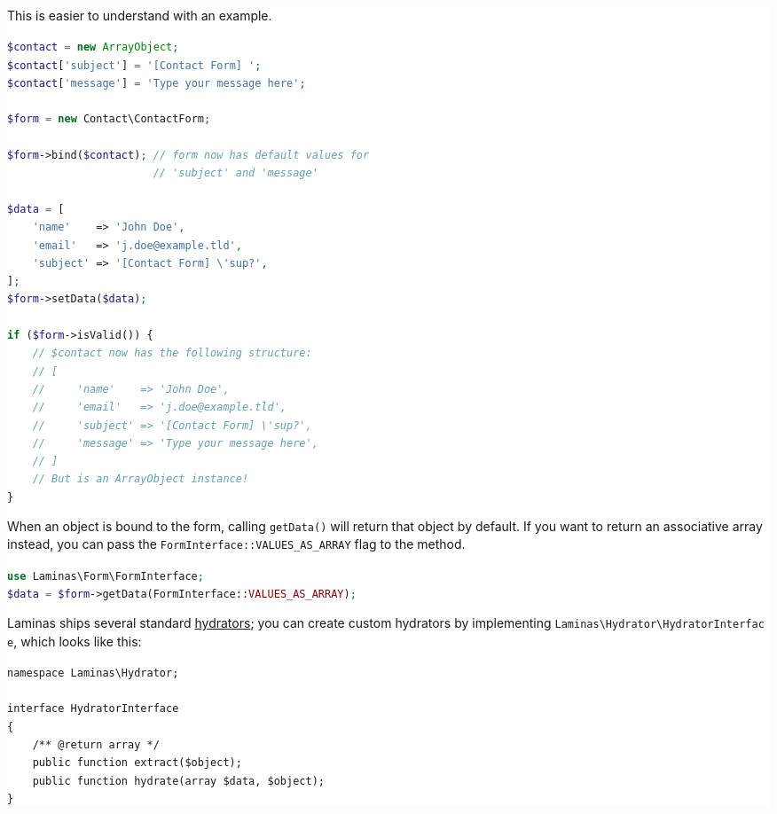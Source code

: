 This is easier to understand with an example.

```php
$contact = new ArrayObject;
$contact['subject'] = '[Contact Form] ';
$contact['message'] = 'Type your message here';

$form = new Contact\ContactForm;

$form->bind($contact); // form now has default values for
                       // 'subject' and 'message'

$data = [
    'name'    => 'John Doe',
    'email'   => 'j.doe@example.tld',
    'subject' => '[Contact Form] \'sup?',
];
$form->setData($data);

if ($form->isValid()) {
    // $contact now has the following structure:
    // [
    //     'name'    => 'John Doe',
    //     'email'   => 'j.doe@example.tld',
    //     'subject' => '[Contact Form] \'sup?',
    //     'message' => 'Type your message here',
    // ]
    // But is an ArrayObject instance!
}
```

When an object is bound to the form, calling `getData()` will return that object
by default. If you want to return an associative array instead, you can pass the
`FormInterface::VALUES_AS_ARRAY` flag to the method.

```php
use Laminas\Form\FormInterface;
$data = $form->getData(FormInterface::VALUES_AS_ARRAY);
```

Laminas ships several standard [hydrators](https://docs.laminas.dev/laminas-hydrator/);
you can create custom hydrators by implementing `Laminas\Hydrator\HydratorInterface`,
which looks like this:

``` sourceCode
namespace Laminas\Hydrator;

interface HydratorInterface
{
    /** @return array */
    public function extract($object);
    public function hydrate(array $data, $object);
}
```
